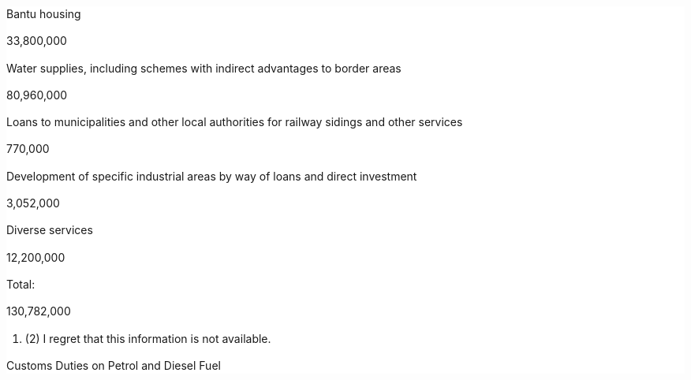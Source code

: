 <td><p>Bantu housing</p></td>

<td><p>33,800,000</p></td>

</tr>

<tr>

<td><p>Water supplies, including schemes with indirect advantages to border areas</p></td>

<td><p>80,960,000</p></td>

</tr>

<tr>

<td><p>Loans to municipalities and other local authorities for railway sidings and other services</p></td>

<td><p>770,000</p></td>

</tr>

<tr>

<td><p>Development of specific industrial areas by way of loans and direct investment</p></td>

<td><p>3,052,000</p></td>

</tr>

<tr>

<td><p>Diverse services</p></td>

<td><p>12,200,000</p></td>

</tr>

<tr>

<td><p>Total:</p></td>

<td><p>130,782,000</p></td>

</tr>

</table>

<ol>

<li>(2) I regret that this information is not available.</li>

</ol>

</answer>

</writtenStatements>

<writtenStatements>

<heading>Customs Duties on Petrol and Diesel Fuel</heading>

<question by="#timoney" to="#minister_of_finance">
